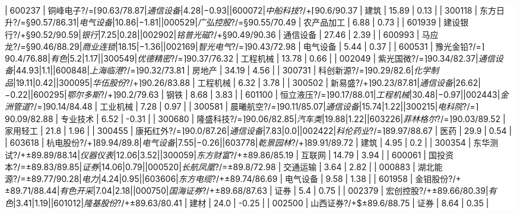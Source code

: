 | 600237 | 铜峰电子?/=$⌈90.63/78.87 |  通信设备  |    4.28   | -0.93 |
| 600072 | 中船科技?/+$⌈90.6/90.37  |    建筑    |   15.89   |  0.13 |
| 300118 | 东方日升?/=$§90.57/86.31 |  电气设备  |   10.86   | -1.81 |
| 000529 | 广弘控股?/=$§90.55/70.49 | 农产品加工 |    6.88   |  0.73 |
| 601939 | 建设银行?/+$§90.52/90.59 |    银行    |    7.25   |  0.28 |
| 002902 | 铭普光磁?/+$§90.49/90.36 |  通信设备  |   27.46   |  2.39 |
| 600993 |  马应龙?/=$§90.46/88.29  |  商业连锁  |   18.15   | -1.36 |
| 002169 | 智光电气?/=$⌉90.43/72.98 |  电气设备  |    5.44   |  0.37 |
| 600531 | 豫光金铅?/=$⌉90.4/76.88  |    有色    |    5.2    |  1.17 |
| 300549 | 优德精密?/=$⌉90.37/76.32 |  工程机械  |   13.78   |  0.66 |
| 002049 | 紫光国微?/=$⌉90.34/82.37 |  通信设备  |   44.93   |  1.1  |
| 600848 | 上海临港?/=$⌉90.32/73.81 |   房地产   |   34.19   |  4.56 |
| 300731 | 科创新源?/=$⌉90.29/82.6  |  化学制品  |   19.11   |  0.42 |
| 300095 | 华伍股份?/+$⌉90.26/83.88 |  工程机械  |    6.32   |  3.78 |
| 300502 |  新易盛?/+$⌉90.23/87.81  |  通信设备  |   26.62   | -0.22 |
| 600295 | 鄂尔多斯?/+$⌉90.2/79.63  |    钢铁    |    8.68   |  3.83 |
| 601100 | 恒立液压?/=$⌉90.17/88.01 |  工程机械  |   30.48   | -0.97 |
| 002443 | 金洲管道?/=$⌉90.14/84.48 |  工业机械  |    7.28   |  0.97 |
| 300581 | 晨曦航空?/=$⌉90.11/85.07 |  通信设备  |   15.74   |  1.22 |
| 300215 |  电科院?/=$⌉90.09/82.88  |  专业技术  |    6.52   | -0.31 |
| 300680 | 隆盛科技?/=$⌉90.06/82.85 |   汽车类   |   19.88   |  1.22 |
| 603226 | 菲林格尔?/=$⌉90.03/89.52 |  家用轻工  |    21.8   |  1.96 |
| 300455 | 康拓红外?/=$⌉90.0/87.26  |  通信设备  |    7.83   |  0.0  |
| 002422 | 科伦药业?/=$⌉89.97/88.67 |    医药    |    29.9   |  0.54 |
| 603618 | 杭电股份?/+$⌉89.94/89.8  |  电气设备  |    7.55   | -0.26 |
| 603778 | 乾景园林?/+$⌉89.91/89.72 |    建筑    |    4.95   |  0.2  |
| 300354 | 东华测试?/+$±89.89/88.14 |  仪器仪表  |   12.06   |  3.52 |
| 300059 | 东方财富?/+$±89.86/85.19 |   互联网   |   14.79   |  3.94 |
| 600061 | 国投资本?/=$±89.83/89.85 |    证券    |   14.06   |  0.79 |
| 000520 | 长航凤凰?/=$±89.8/72.98  |  交通运输  |    3.64   |  2.82 |
| 000883 | 湖北能源?/=$±89.77/90.28 |    电力    |    4.24   |  0.95 |
| 603606 | 东方电缆?/+$±89.74/86.69 |  电气设备  |    9.58   |  1.38 |
| 601958 | 金钼股份?/+$±89.71/88.44 |  有色开采  |    7.04   |  2.18 |
| 000750 | 国海证券?/+$±89.68/87.63 |    证券    |    5.4    |  0.75 |
| 002379 | 宏创控股?/+$±89.66/80.39 |    有色    |    3.41   |  1.19 |
| 601012 | 隆基股份?/+$±89.63/80.41 |    建材    |    24.0   | -0.25 |
| 002500 | 山西证券?/+$±89.6/88.75  |    证券    |    8.64   |  0.35 |
